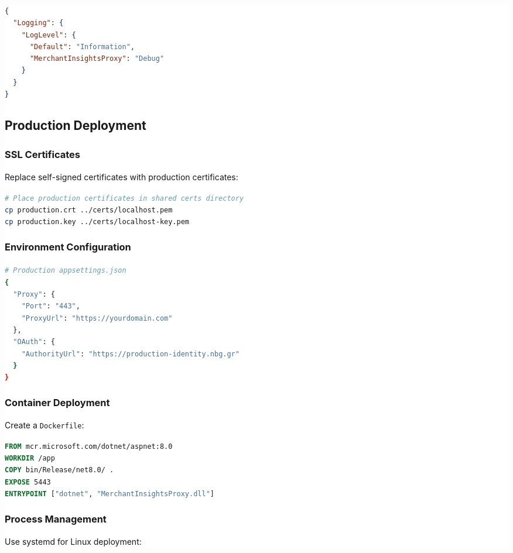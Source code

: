 ```json
{
  "Logging": {
    "LogLevel": {
      "Default": "Information",
      "MerchantInsightsProxy": "Debug"
    }
  }
}
```

## Production Deployment

### SSL Certificates

Replace self-signed certificates with production certificates:

```bash
# Place production certificates in shared certs directory
cp production.crt ../certs/localhost.pem
cp production.key ../certs/localhost-key.pem
```

### Environment Configuration

```bash
# Production appsettings.json
{
  "Proxy": {
    "Port": "443",
    "ProxyUrl": "https://yourdomain.com"
  },
  "OAuth": {
    "AuthorityUrl": "https://production-identity.nbg.gr"
  }
}
```

### Container Deployment

Create a `Dockerfile`:

```dockerfile
FROM mcr.microsoft.com/dotnet/aspnet:8.0
WORKDIR /app
COPY bin/Release/net8.0/ .
EXPOSE 5443
ENTRYPOINT ["dotnet", "MerchantInsightsProxy.dll"]
```

### Process Management

Use systemd for Linux deployment:

